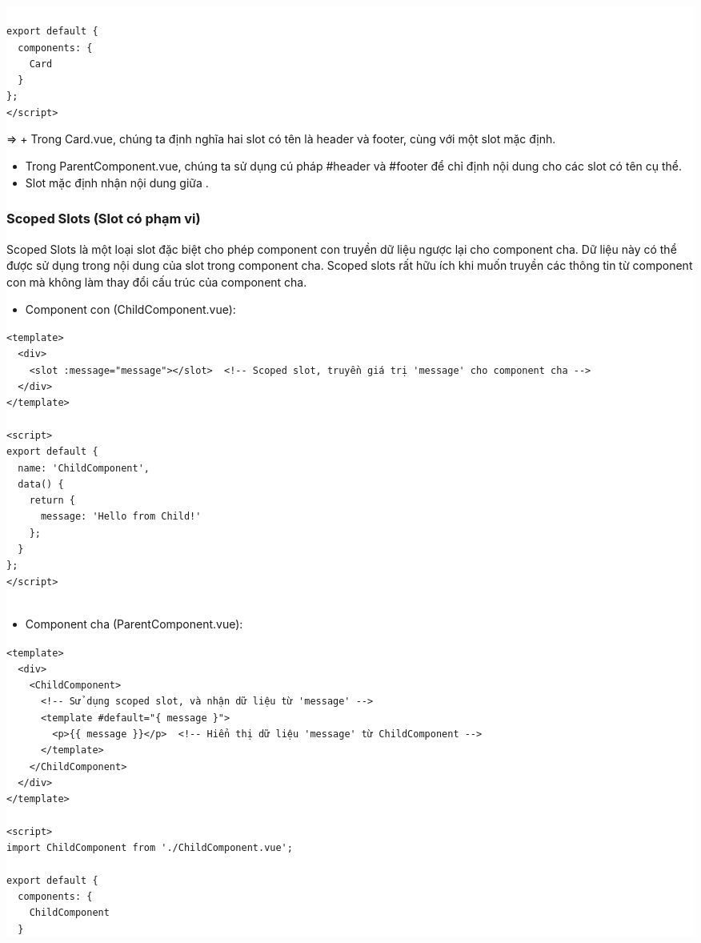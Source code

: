 ```vue

export default {
  components: {
    Card
  }
};
</script>

```

=> + Trong Card.vue, chúng ta định nghĩa hai slot có tên là header và footer, cùng với một slot mặc định.
   + Trong ParentComponent.vue, chúng ta sử dụng cú pháp #header và #footer để chỉ định nội dung cho các slot có tên cụ thể.
   + Slot mặc định nhận nội dung giữa <Card></Card>.

### Scoped Slots (Slot có phạm vi)
Scoped Slots là một loại slot đặc biệt cho phép component con truyền dữ liệu ngược lại cho component cha. Dữ liệu này có thể được sử dụng trong nội dung của slot trong component cha. Scoped slots rất hữu ích khi muốn truyền các thông tin từ component con mà không làm thay đổi cấu trúc của component cha.

- Component con (ChildComponent.vue):
```vue
<template>
  <div>
    <slot :message="message"></slot>  <!-- Scoped slot, truyền giá trị 'message' cho component cha -->
  </div>
</template>

<script>
export default {
  name: 'ChildComponent',
  data() {
    return {
      message: 'Hello from Child!'
    };
  }
};
</script>


```
- Component cha (ParentComponent.vue):
```vue
<template>
  <div>
    <ChildComponent>
      <!-- Sử dụng scoped slot, và nhận dữ liệu từ 'message' -->
      <template #default="{ message }">
        <p>{{ message }}</p>  <!-- Hiển thị dữ liệu 'message' từ ChildComponent -->
      </template>
    </ChildComponent>
  </div>
</template>

<script>
import ChildComponent from './ChildComponent.vue';

export default {
  components: {
    ChildComponent
  }
```